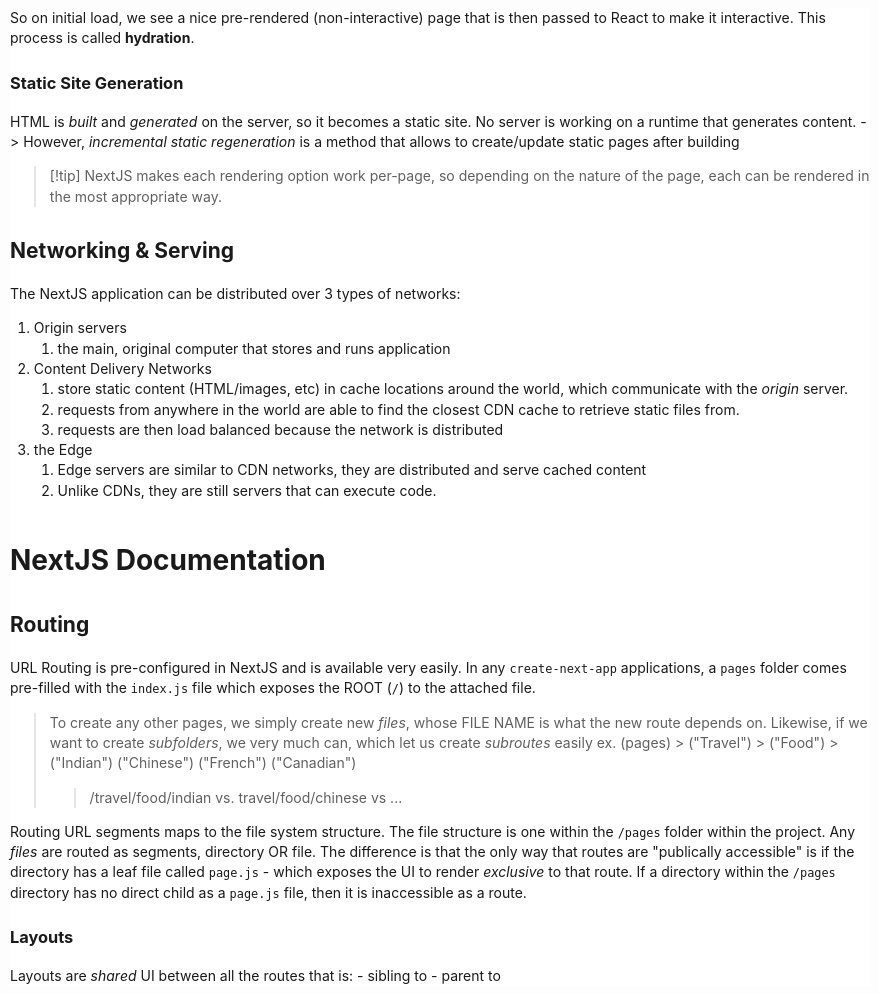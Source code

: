 So on initial load, we see a nice pre-rendered (non-interactive) page that is then passed to React to make it interactive. This process is called **hydration**.

### Static Site Generation
HTML is *built* and *generated* on the server, so it becomes a static site. No server is working on a runtime that generates content.
-> However, *incremental static regeneration* is a method that allows to create/update static pages after building

> [!tip] NextJS makes each rendering option work per-page, so depending on the nature of the page, each can be rendered in the most appropriate way.

## Networking & Serving

The NextJS application can be distributed over 3 types of networks:
1. Origin servers
	1. the main, original computer that stores and runs application
2. Content Delivery Networks
	1. store static content (HTML/images, etc) in cache locations around the world, which communicate with the *origin* server.
	2. requests from anywhere in the world are able to find the closest CDN cache to retrieve static files from.
	3. requests are then load balanced because the network is distributed
3. the Edge
	1. Edge servers are similar to CDN networks, they are distributed and serve cached content
	2. Unlike CDNs, they are still servers that can execute code.

# NextJS Documentation

## Routing
URL Routing is pre-configured in NextJS and is available very easily. In any `create-next-app` applications, a `pages` folder comes pre-filled with the `index.js` file which exposes the ROOT (`/`) to the attached file.
> To create any other pages, we simply create new *files*, whose FILE NAME is what the new route depends on.
> Likewise, if we want to create *subfolders*, we very much can, which let us create *subroutes* easily
> ex. (pages) > ("Travel") > ("Food") > ("Indian") ("Chinese") ("French") ("Canadian")
> > /travel/food/indian vs. travel/food/chinese vs ...

Routing URL segments maps to the file system structure. The file structure is one within the `/pages` folder within the project. Any *files* are routed as segments, directory OR file. The difference is that the only way that routes are "publically accessible" is if the directory has a leaf file called `page.js` - which exposes the UI to render *exclusive* to that route. If a directory within the `/pages` directory has no direct child as a `page.js` file, then it is inaccessible as a route.

### Layouts
Layouts are *shared* UI between all the routes that is:
	- sibling to
	- parent to
